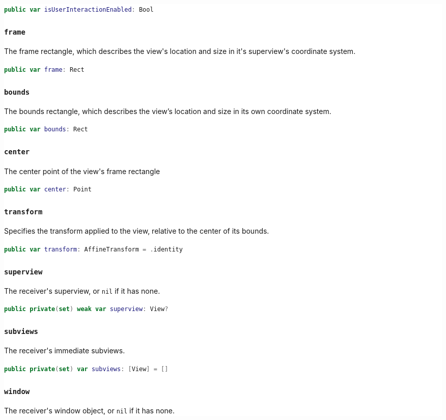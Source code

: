 ``` swift
public var isUserInteractionEnabled: Bool 
```

### `frame`

The frame rectangle, which describes the view's location and size in it's
superview's coordinate system.

``` swift
public var frame: Rect 
```

### `bounds`

The bounds rectangle, which describes the view’s location and size in its
own coordinate system.

``` swift
public var bounds: Rect 
```

### `center`

The center point of the view's frame rectangle

``` swift
public var center: Point 
```

### `transform`

Specifies the transform applied to the view, relative to the center of its
bounds.

``` swift
public var transform: AffineTransform = .identity 
```

### `superview`

The receiver's superview, or `nil` if it has none.

``` swift
public private(set) weak var superview: View?
```

### `subviews`

The receiver's immediate subviews.

``` swift
public private(set) var subviews: [View] = []
```

### `window`

The receiver's window object, or `nil` if it has none.
